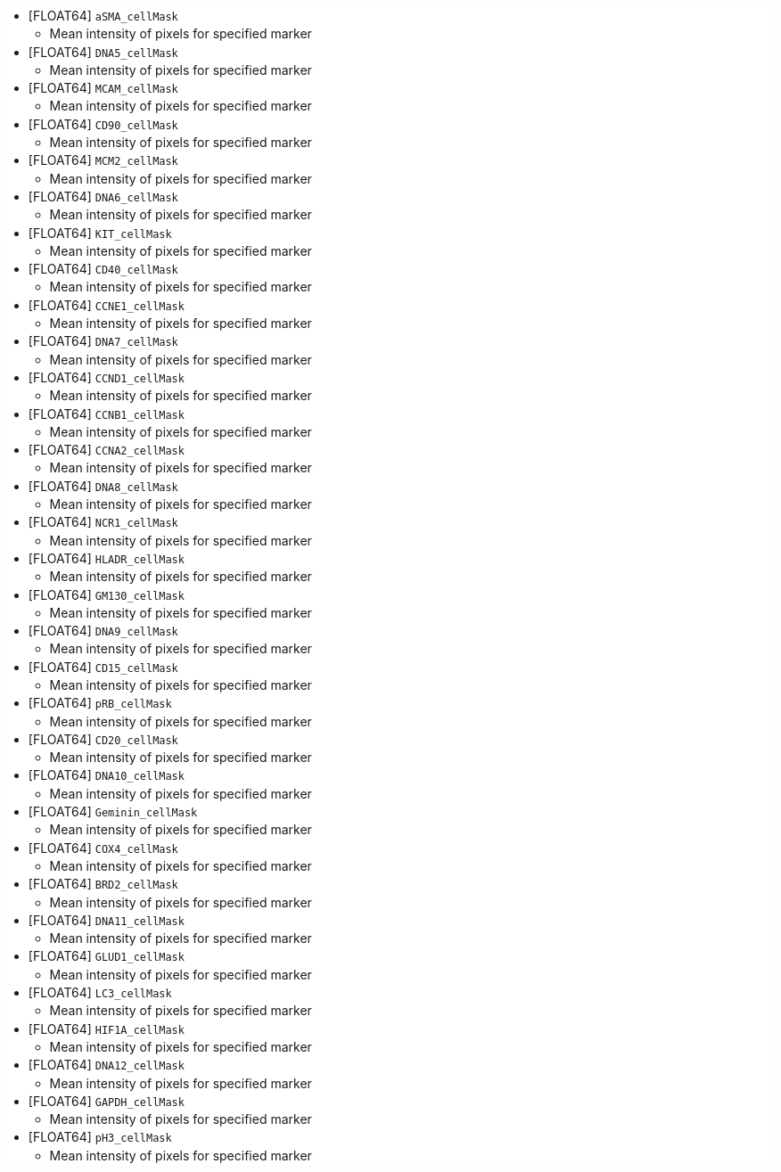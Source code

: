 * [FLOAT64]    `aSMA_cellMask`
  - Mean intensity of pixels for specified marker
* [FLOAT64]    `DNA5_cellMask`
  - Mean intensity of pixels for specified marker
* [FLOAT64]    `MCAM_cellMask`
  - Mean intensity of pixels for specified marker
* [FLOAT64]    `CD90_cellMask`
  - Mean intensity of pixels for specified marker
* [FLOAT64]    `MCM2_cellMask`
  - Mean intensity of pixels for specified marker
* [FLOAT64]    `DNA6_cellMask`
  - Mean intensity of pixels for specified marker
* [FLOAT64]    `KIT_cellMask`
  - Mean intensity of pixels for specified marker
* [FLOAT64]    `CD40_cellMask`
  - Mean intensity of pixels for specified marker
* [FLOAT64]    `CCNE1_cellMask`
  - Mean intensity of pixels for specified marker
* [FLOAT64]    `DNA7_cellMask`
  - Mean intensity of pixels for specified marker
* [FLOAT64]    `CCND1_cellMask`
  - Mean intensity of pixels for specified marker
* [FLOAT64]    `CCNB1_cellMask`
  - Mean intensity of pixels for specified marker
* [FLOAT64]    `CCNA2_cellMask`
  - Mean intensity of pixels for specified marker
* [FLOAT64]    `DNA8_cellMask`
  - Mean intensity of pixels for specified marker
* [FLOAT64]    `NCR1_cellMask`
  - Mean intensity of pixels for specified marker
* [FLOAT64]    `HLADR_cellMask`
  - Mean intensity of pixels for specified marker
* [FLOAT64]    `GM130_cellMask`
  - Mean intensity of pixels for specified marker
* [FLOAT64]    `DNA9_cellMask`
  - Mean intensity of pixels for specified marker
* [FLOAT64]    `CD15_cellMask`
  - Mean intensity of pixels for specified marker
* [FLOAT64]    `pRB_cellMask`
  - Mean intensity of pixels for specified marker
* [FLOAT64]    `CD20_cellMask`
  - Mean intensity of pixels for specified marker
* [FLOAT64]    `DNA10_cellMask`
  - Mean intensity of pixels for specified marker
* [FLOAT64]    `Geminin_cellMask`
  - Mean intensity of pixels for specified marker
* [FLOAT64]    `COX4_cellMask`
  - Mean intensity of pixels for specified marker
* [FLOAT64]    `BRD2_cellMask`
  - Mean intensity of pixels for specified marker
* [FLOAT64]    `DNA11_cellMask`
  - Mean intensity of pixels for specified marker
* [FLOAT64]    `GLUD1_cellMask`
  - Mean intensity of pixels for specified marker
* [FLOAT64]    `LC3_cellMask`
  - Mean intensity of pixels for specified marker
* [FLOAT64]    `HIF1A_cellMask`
  - Mean intensity of pixels for specified marker
* [FLOAT64]    `DNA12_cellMask`
  - Mean intensity of pixels for specified marker
* [FLOAT64]    `GAPDH_cellMask`
  - Mean intensity of pixels for specified marker
* [FLOAT64]    `pH3_cellMask`
  - Mean intensity of pixels for specified marker